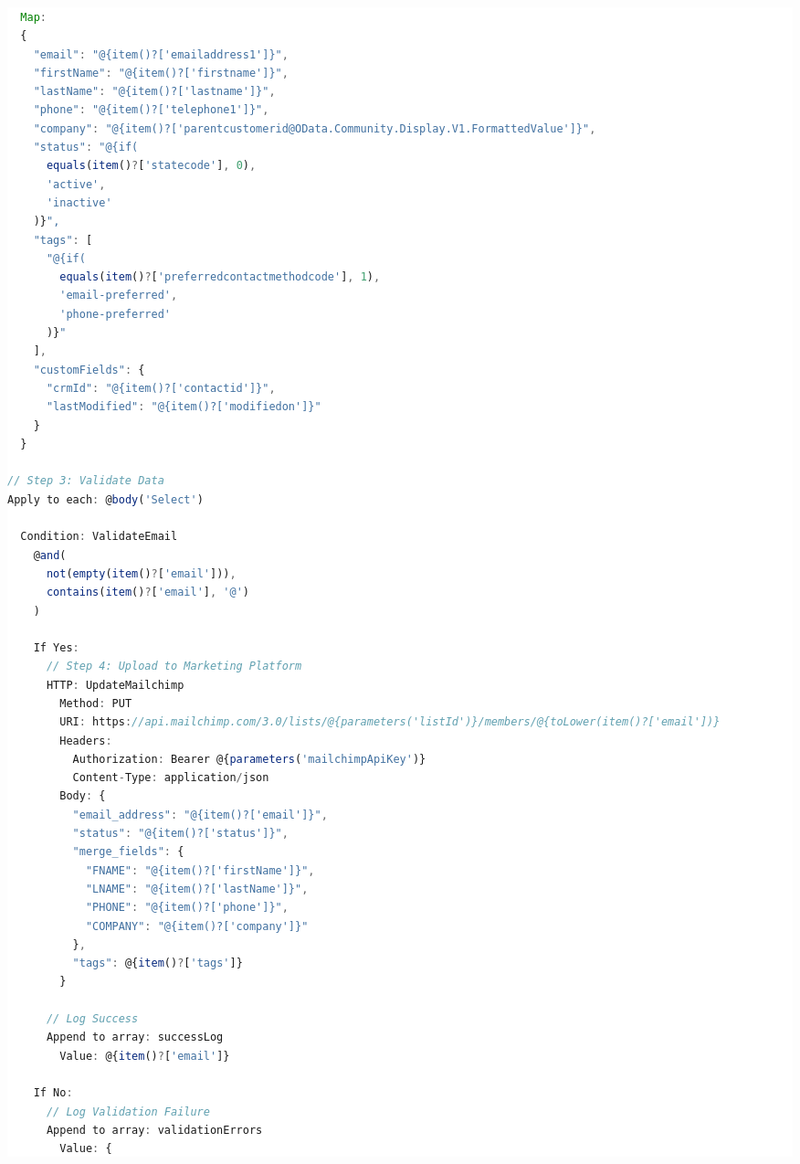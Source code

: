 ```javascript
  Map:
  {
    "email": "@{item()?['emailaddress1']}",
    "firstName": "@{item()?['firstname']}",
    "lastName": "@{item()?['lastname']}",
    "phone": "@{item()?['telephone1']}",
    "company": "@{item()?['parentcustomerid@OData.Community.Display.V1.FormattedValue']}",
    "status": "@{if(
      equals(item()?['statecode'], 0),
      'active',
      'inactive'
    )}",
    "tags": [
      "@{if(
        equals(item()?['preferredcontactmethodcode'], 1),
        'email-preferred',
        'phone-preferred'
      )}"
    ],
    "customFields": {
      "crmId": "@{item()?['contactid']}",
      "lastModified": "@{item()?['modifiedon']}"
    }
  }

// Step 3: Validate Data
Apply to each: @body('Select')
  
  Condition: ValidateEmail
    @and(
      not(empty(item()?['email'])),
      contains(item()?['email'], '@')
    )
    
    If Yes:
      // Step 4: Upload to Marketing Platform
      HTTP: UpdateMailchimp
        Method: PUT
        URI: https://api.mailchimp.com/3.0/lists/@{parameters('listId')}/members/@{toLower(item()?['email'])}
        Headers:
          Authorization: Bearer @{parameters('mailchimpApiKey')}
          Content-Type: application/json
        Body: {
          "email_address": "@{item()?['email']}",
          "status": "@{item()?['status']}",
          "merge_fields": {
            "FNAME": "@{item()?['firstName']}",
            "LNAME": "@{item()?['lastName']}",
            "PHONE": "@{item()?['phone']}",
            "COMPANY": "@{item()?['company']}"
          },
          "tags": @{item()?['tags']}
        }
      
      // Log Success
      Append to array: successLog
        Value: @{item()?['email']}
    
    If No:
      // Log Validation Failure
      Append to array: validationErrors
        Value: {
```